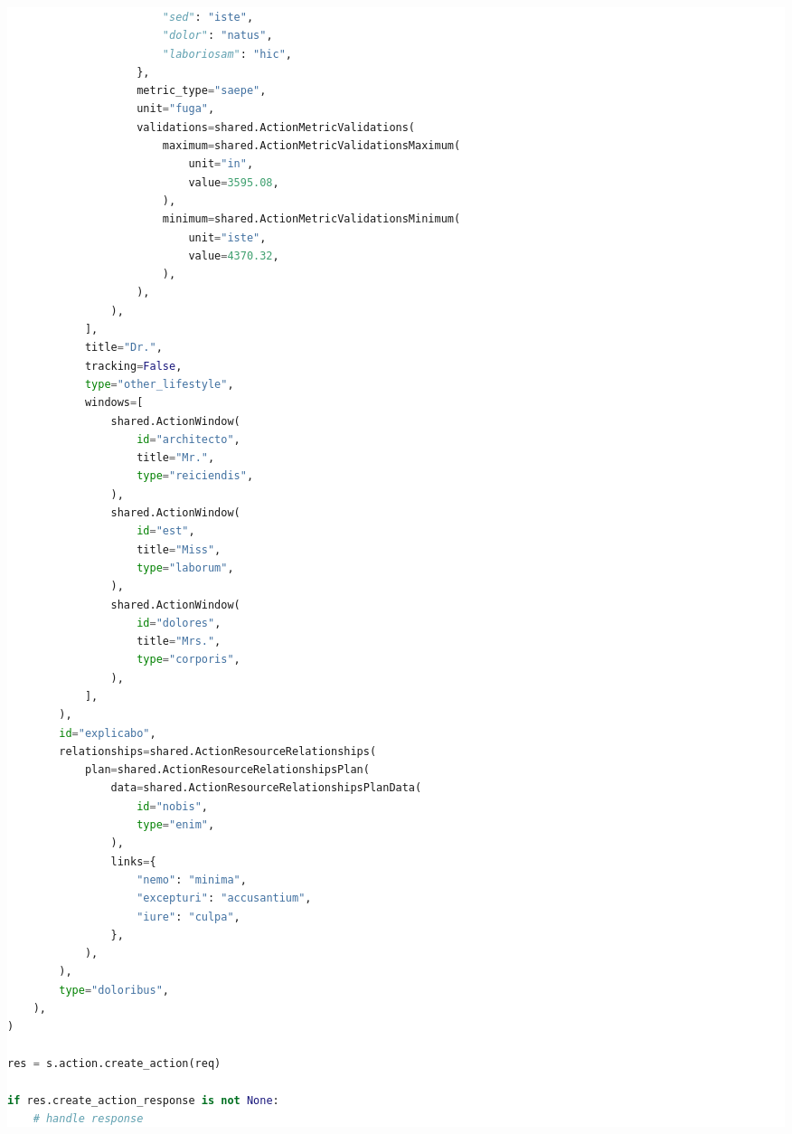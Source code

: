 ```python
                        "sed": "iste",
                        "dolor": "natus",
                        "laboriosam": "hic",
                    },
                    metric_type="saepe",
                    unit="fuga",
                    validations=shared.ActionMetricValidations(
                        maximum=shared.ActionMetricValidationsMaximum(
                            unit="in",
                            value=3595.08,
                        ),
                        minimum=shared.ActionMetricValidationsMinimum(
                            unit="iste",
                            value=4370.32,
                        ),
                    ),
                ),
            ],
            title="Dr.",
            tracking=False,
            type="other_lifestyle",
            windows=[
                shared.ActionWindow(
                    id="architecto",
                    title="Mr.",
                    type="reiciendis",
                ),
                shared.ActionWindow(
                    id="est",
                    title="Miss",
                    type="laborum",
                ),
                shared.ActionWindow(
                    id="dolores",
                    title="Mrs.",
                    type="corporis",
                ),
            ],
        ),
        id="explicabo",
        relationships=shared.ActionResourceRelationships(
            plan=shared.ActionResourceRelationshipsPlan(
                data=shared.ActionResourceRelationshipsPlanData(
                    id="nobis",
                    type="enim",
                ),
                links={
                    "nemo": "minima",
                    "excepturi": "accusantium",
                    "iure": "culpa",
                },
            ),
        ),
        type="doloribus",
    ),
)
    
res = s.action.create_action(req)

if res.create_action_response is not None:
    # handle response
```

